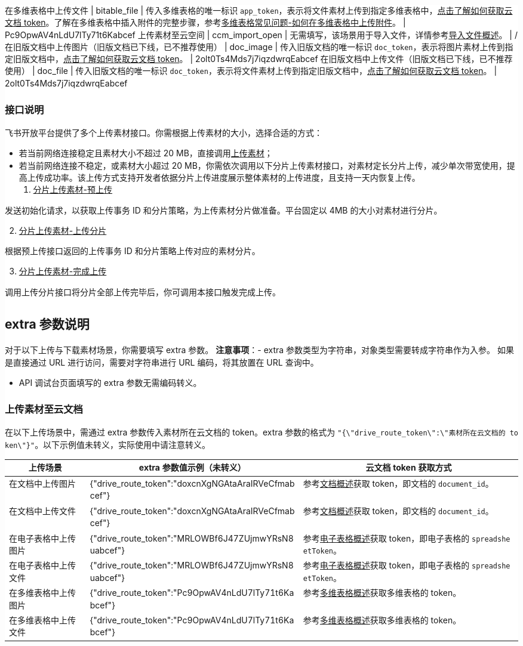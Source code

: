 在多维表格中上传文件 | bitable_file | 传入多维表格的唯一标识 `app_token`，表示将文件素材上传到指定多维表格中，[点击了解如何获取云文档 token](https://open.feishu.cn/document/ukTMukTMukTM/uczNzUjL3czM14yN3MTN#08bb5df6)。了解在多维表格中插入附件的完整步骤，参考[多维表格常见问题-如何在多维表格中上传附件](https://open.feishu.cn/document/uAjLw4CM/ukTMukTMukTM/reference/bitable-v1/faq)。 | Pc9OpwAV4nLdU7lTy71t6Kabcef
上传素材至云空间 | ccm_import_open | 无需填写，该场景用于导入文件，详情参考[导入文件概述](https://open.feishu.cn/document/uAjLw4CM/ukTMukTMukTM/reference/drive-v1/import_task/import-user-guide)。 | /
在旧版文档中上传图片（旧版文档已下线，已不推荐使用） | doc_image | 传入旧版文档的唯一标识 `doc_token`，表示将图片素材上传到指定旧版文档中，[点击了解如何获取云文档 token](https://open.feishu.cn/document/ukTMukTMukTM/uczNzUjL3czM14yN3MTN#08bb5df6)。 | 2olt0Ts4Mds7j7iqzdwrqEabcef
在旧版文档中上传文件（旧版文档已下线，已不推荐使用） | doc_file | 传入旧版文档的唯一标识 `doc_token`，表示将文件素材上传到指定旧版文档中，[点击了解如何获取云文档 token](https://open.feishu.cn/document/ukTMukTMukTM/uczNzUjL3czM14yN3MTN#08bb5df6)。 | 2olt0Ts4Mds7j7iqzdwrqEabcef

### 接口说明

飞书开放平台提供了多个上传素材接口。你需根据上传素材的大小，选择合适的方式：
- 若当前网络连接稳定且素材大小不超过 20 MB，直接调用[上传素材](https://open.feishu.cn/document/uAjLw4CM/ukTMukTMukTM/reference/drive-v1/media/upload_all)；
- 若当前网络连接不稳定，或素材大小超过 20 MB，你需依次调用以下分片上传素材接口，对素材定长分片上传，减少单次带宽使用，提高上传成功率。该上传方式支持开发者依据分片上传进度展示整体素材的上传进度，且支持一天内恢复上传。
  1. [分片上传素材-预上传](https://open.feishu.cn/document/uAjLw4CM/ukTMukTMukTM/reference/drive-v1/media/upload_prepare)

发送初始化请求，以获取上传事务 ID 和分片策略，为上传素材分片做准备。平台固定以 4MB 的大小对素材进行分片。

2. [分片上传素材-上传分片](https://open.feishu.cn/document/uAjLw4CM/ukTMukTMukTM/reference/drive-v1/media/upload_part)

根据预上传接口返回的上传事务 ID 和分片策略上传对应的素材分片。

3. [分片上传素材-完成上传](https://open.feishu.cn/document/uAjLw4CM/ukTMukTMukTM/reference/drive-v1/media/upload_finish)

调用上传分片接口将分片全部上传完毕后，你可调用本接口触发完成上传。

## extra 参数说明

对于以下上传与下载素材场景，你需要填写 extra 参数。
  **注意事项**：- extra 参数类型为字符串，对象类型需要转成字符串作为入参。
如果是直接通过 URL 进行访问，需要对字符串进行 URL 编码，将其放置在 URL 查询中。
- API 调试台页面填写的 extra 参数无需编码转义。

### 上传素材至云文档

在以下上传场景中，需通过 extra 参数传入素材所在云文档的 token。extra 参数的格式为 `"{\"drive_route_token\":\"素材所在云文档的 token\"}"`。以下示例值未转义，实际使用中请注意转义。

上传场景 | extra 参数值示例（未转义） | 云文档 token 获取方式
--- | --- | ---
在文档中上传图片 | {"drive_route_token":"doxcnXgNGAtaAraIRVeCfmabcef"} | 参考[文档概述](https://open.feishu.cn/document/ukTMukTMukTM/uUDN04SN0QjL1QDN/document-docx/docx-overview)获取 token，即文档的 `document_id`。
在文档中上传文件 | {"drive_route_token":"doxcnXgNGAtaAraIRVeCfmabcef"} | 参考[文档概述](https://open.feishu.cn/document/ukTMukTMukTM/uUDN04SN0QjL1QDN/document-docx/docx-overview)获取 token，即文档的 `document_id`。
在电子表格中上传图片 | {"drive_route_token":"MRLOWBf6J47ZUjmwYRsN8uabcef"} | 参考[电子表格概述](https://open.feishu.cn/document/ukTMukTMukTM/uATMzUjLwEzM14CMxMTN/overview)获取 token，即电子表格的 `spreadsheetToken`。
在电子表格中上传文件 | {"drive_route_token":"MRLOWBf6J47ZUjmwYRsN8uabcef"} | 参考[电子表格概述](https://open.feishu.cn/document/ukTMukTMukTM/uATMzUjLwEzM14CMxMTN/overview)获取 token，即电子表格的 `spreadsheetToken`。
在多维表格中上传图片 | {"drive_route_token":"Pc9OpwAV4nLdU7lTy71t6Kabcef"} | 参考[多维表格概述](https://open.feishu.cn/document/ukTMukTMukTM/uUDN04SN0QjL1QDN/bitable-overview)获取多维表格的 token。
在多维表格中上传文件 | {"drive_route_token":"Pc9OpwAV4nLdU7lTy71t6Kabcef"} | 参考[多维表格概述](https://open.feishu.cn/document/ukTMukTMukTM/uUDN04SN0QjL1QDN/bitable-overview)获取多维表格的 token。
